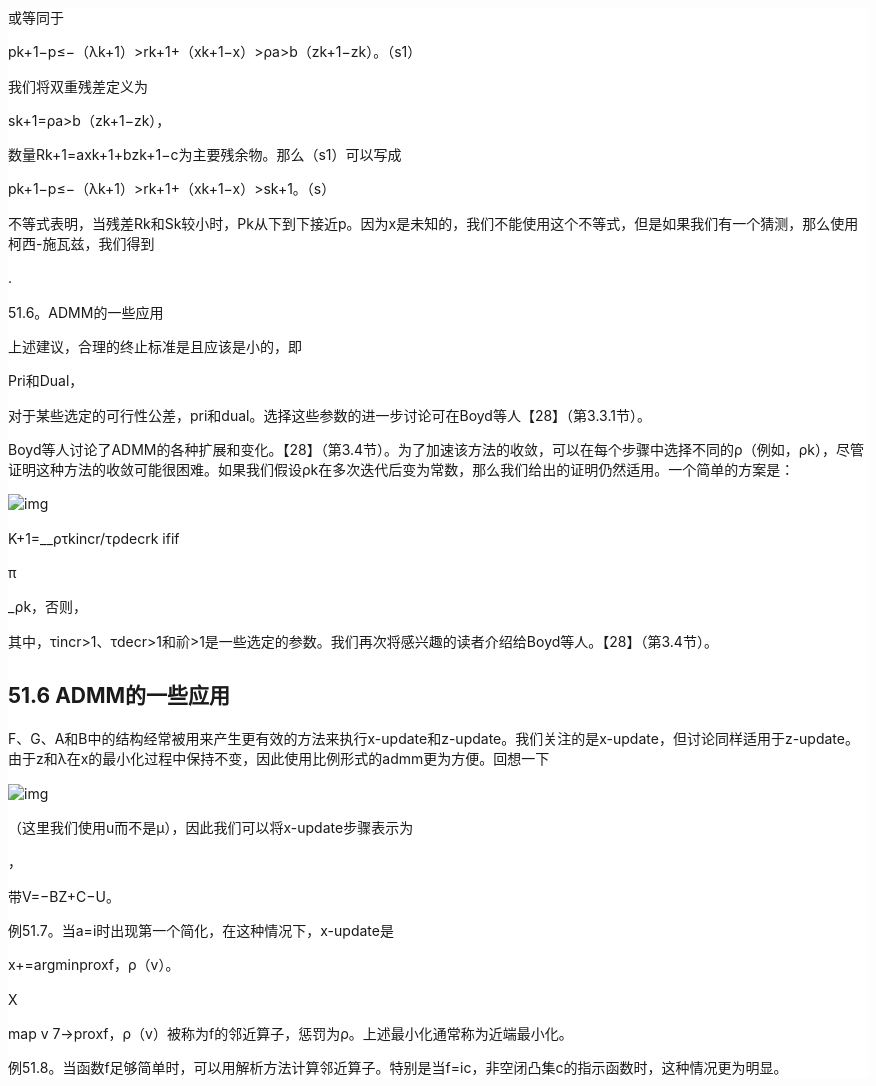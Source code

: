 或等同于

pk+1−p≤−（λk+1）>rk+1+（xk+1−x）>ρa>b（zk+1−zk）。（s1）

我们将双重残差定义为

sk+1=ρa>b（zk+1−zk），

数量Rk+1=axk+1+bzk+1−c为主要残余物。那么（s1）可以写成

pk+1−p≤−（λk+1）>rk+1+（xk+1−x）>sk+1。（s）

不等式表明，当残差Rk和Sk较小时，Pk从下到下接近p。因为x是未知的，我们不能使用这个不等式，但是如果我们有一个猜测，那么使用柯西-施瓦兹，我们得到

.


 

51.6。ADMM的一些应用

上述建议，合理的终止标准是且应该是小的，即

Pri和Dual，

对于某些选定的可行性公差，pri和dual。选择这些参数的进一步讨论可在Boyd等人【28】（第3.3.1节）。

Boyd等人讨论了ADMM的各种扩展和变化。【28】（第3.4节）。为了加速该方法的收敛，可以在每个步骤中选择不同的ρ（例如，ρk），尽管证明这种方法的收敛可能很困难。如果我们假设ρk在多次迭代后变为常数，那么我们给出的证明仍然适用。一个简单的方案是：

![img](file:///C:/Users/ADMINI~1/AppData/Local/Temp/msohtmlclip1/01/clip_image023.gif)

K+1=__ρτkincr/τρdecrk ifif

π

_ρk，否则，

其中，τincr>1、τdecr>1和祄>1是一些选定的参数。我们再次将感兴趣的读者介绍给Boyd等人。【28】（第3.4节）。

## 51.6 ADMM的一些应用

F、G、A和B中的结构经常被用来产生更有效的方法来执行x-update和z-update。我们关注的是x-update，但讨论同样适用于z-update。由于z和λ在x的最小化过程中保持不变，因此使用比例形式的admm更为方便。回想一下

![img](file:///C:/Users/ADMINI~1/AppData/Local/Temp/msohtmlclip1/01/clip_image025.gif)

（这里我们使用u而不是μ），因此我们可以将x-update步骤表示为

，

带V=−BZ+C−U。

例51.7。当a=i时出现第一个简化，在这种情况下，x-update是

x+=argminproxf，ρ（v）。

X

map v 7→proxf，ρ（v）被称为f的邻近算子，惩罚为ρ。上述最小化通常称为近端最小化。

例51.8。当函数f足够简单时，可以用解析方法计算邻近算子。特别是当f=ic，非空闭凸集c的指示函数时，这种情况更为明显。
